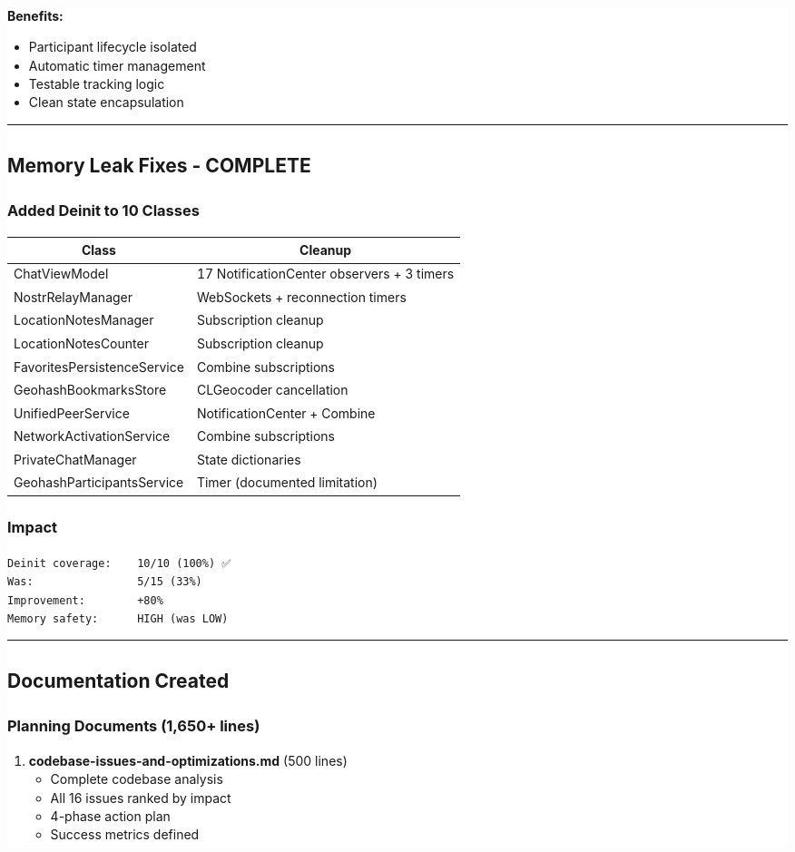 **Benefits:**
- Participant lifecycle isolated
- Automatic timer management
- Testable tracking logic
- Clean state encapsulation

---

## Memory Leak Fixes - COMPLETE

### Added Deinit to 10 Classes

| Class                        | Cleanup                                      |
|------------------------------|----------------------------------------------|
| ChatViewModel                | 17 NotificationCenter observers + 3 timers  |
| NostrRelayManager            | WebSockets + reconnection timers             |
| LocationNotesManager         | Subscription cleanup                         |
| LocationNotesCounter         | Subscription cleanup                         |
| FavoritesPersistenceService  | Combine subscriptions                        |
| GeohashBookmarksStore        | CLGeocoder cancellation                      |
| UnifiedPeerService           | NotificationCenter + Combine                 |
| NetworkActivationService     | Combine subscriptions                        |
| PrivateChatManager           | State dictionaries                           |
| GeohashParticipantsService   | Timer (documented limitation)                |

### Impact
```
Deinit coverage:    10/10 (100%) ✅
Was:                5/15 (33%)
Improvement:        +80%
Memory safety:      HIGH (was LOW)
```

---

## Documentation Created

### Planning Documents (1,650+ lines)

1. **codebase-issues-and-optimizations.md** (500 lines)
   - Complete codebase analysis
   - All 16 issues ranked by impact
   - 4-phase action plan
   - Success metrics defined
